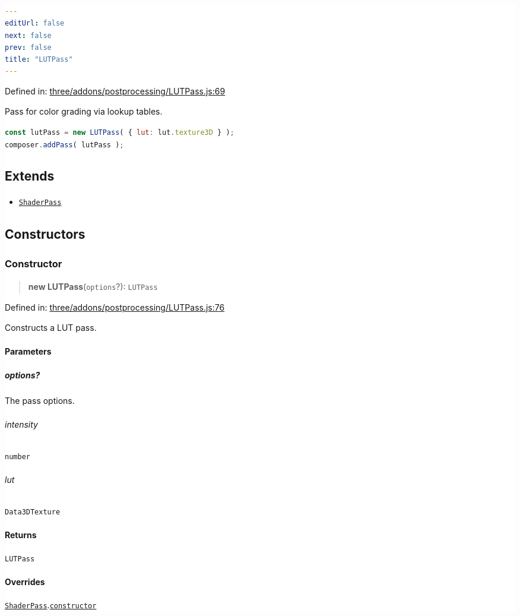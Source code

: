 ```yaml
---
editUrl: false
next: false
prev: false
title: "LUTPass"
---
```


Defined in: [three/addons/postprocessing/LUTPass.js:69](https://github.com/DefinitelyMaybe/three-i18n/blob/fa57b79433d1c349ffb23a78727299c8d4190136/three/addons/postprocessing/LUTPass.js#L69)

Pass for color grading via lookup tables.

```js
const lutPass = new LUTPass( { lut: lut.texture3D } );
composer.addPass( lutPass );
```

## Extends

- [`ShaderPass`](/addons/classes/shaderpass/)

## Constructors

### Constructor

> **new LUTPass**(`options`?): `LUTPass`

Defined in: [three/addons/postprocessing/LUTPass.js:76](https://github.com/DefinitelyMaybe/three-i18n/blob/fa57b79433d1c349ffb23a78727299c8d4190136/three/addons/postprocessing/LUTPass.js#L76)

Constructs a LUT pass.

#### Parameters

##### options?

The pass options.

###### intensity

`number`

###### lut

`Data3DTexture`

#### Returns

`LUTPass`

#### Overrides

[`ShaderPass`](/addons/classes/shaderpass/).[`constructor`](/addons/classes/shaderpass/#constructor)
